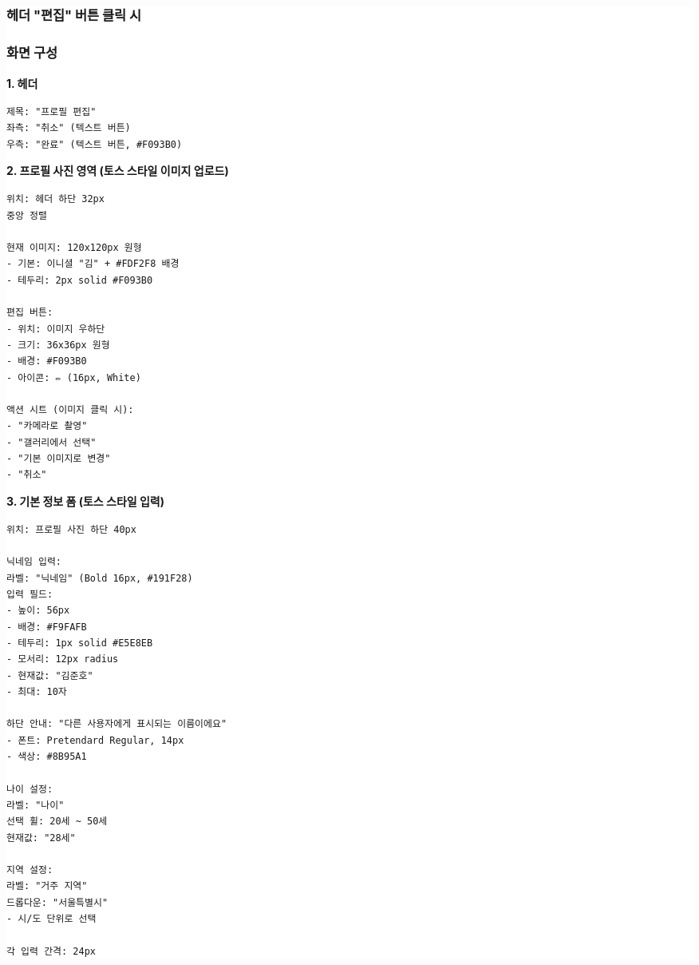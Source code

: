 ### **헤더 "편집" 버튼 클릭 시**

### **화면 구성**

**1. 헤더**
```
제목: "프로필 편집"
좌측: "취소" (텍스트 버튼)
우측: "완료" (텍스트 버튼, #F093B0)
```

**2. 프로필 사진 영역 (토스 스타일 이미지 업로드)**
```
위치: 헤더 하단 32px
중앙 정렬

현재 이미지: 120x120px 원형
- 기본: 이니셜 "김" + #FDF2F8 배경
- 테두리: 2px solid #F093B0

편집 버튼: 
- 위치: 이미지 우하단
- 크기: 36x36px 원형
- 배경: #F093B0
- 아이콘: ✏️ (16px, White)

액션 시트 (이미지 클릭 시):
- "카메라로 촬영"
- "갤러리에서 선택"  
- "기본 이미지로 변경"
- "취소"
```

**3. 기본 정보 폼 (토스 스타일 입력)**
```
위치: 프로필 사진 하단 40px

닉네임 입력:
라벨: "닉네임" (Bold 16px, #191F28)
입력 필드:
- 높이: 56px
- 배경: #F9FAFB
- 테두리: 1px solid #E5E8EB
- 모서리: 12px radius
- 현재값: "김준호"
- 최대: 10자

하단 안내: "다른 사용자에게 표시되는 이름이에요"
- 폰트: Pretendard Regular, 14px
- 색상: #8B95A1

나이 설정:
라벨: "나이"
선택 휠: 20세 ~ 50세
현재값: "28세"

지역 설정:
라벨: "거주 지역" 
드롭다운: "서울특별시"
- 시/도 단위로 선택

각 입력 간격: 24px
```
